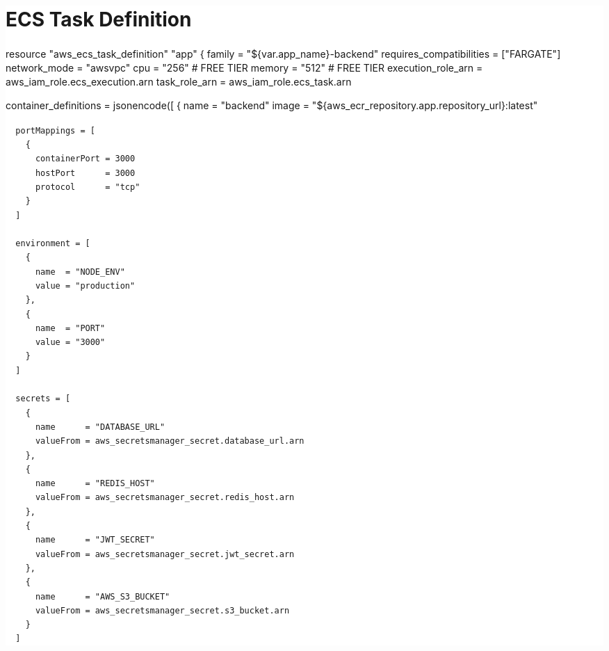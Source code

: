 # ECS Task Definition
resource "aws_ecs_task_definition" "app" {
  family                   = "${var.app_name}-backend"
  requires_compatibilities = ["FARGATE"]
  network_mode            = "awsvpc"
  cpu                     = "256"   # FREE TIER
  memory                  = "512"   # FREE TIER
  execution_role_arn      = aws_iam_role.ecs_execution.arn
  task_role_arn          = aws_iam_role.ecs_task.arn

  container_definitions = jsonencode([
    {
      name  = "backend"
      image = "${aws_ecr_repository.app.repository_url}:latest"
      
      portMappings = [
        {
          containerPort = 3000
          hostPort      = 3000
          protocol      = "tcp"
        }
      ]

      environment = [
        {
          name  = "NODE_ENV"
          value = "production"
        },
        {
          name  = "PORT"
          value = "3000"
        }
      ]

      secrets = [
        {
          name      = "DATABASE_URL"
          valueFrom = aws_secretsmanager_secret.database_url.arn
        },
        {
          name      = "REDIS_HOST"
          valueFrom = aws_secretsmanager_secret.redis_host.arn
        },
        {
          name      = "JWT_SECRET"
          valueFrom = aws_secretsmanager_secret.jwt_secret.arn
        },
        {
          name      = "AWS_S3_BUCKET"
          valueFrom = aws_secretsmanager_secret.s3_bucket.arn
        }
      ]
